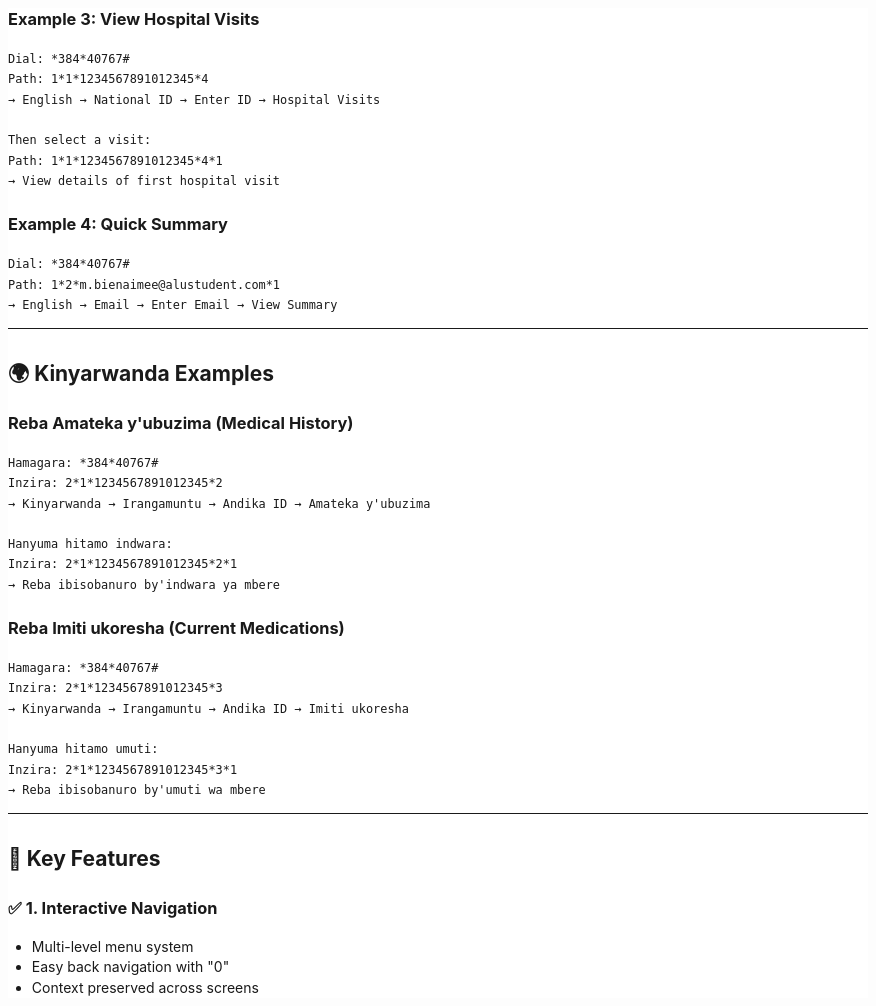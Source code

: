 ### Example 3: View Hospital Visits
```
Dial: *384*40767#
Path: 1*1*1234567891012345*4
→ English → National ID → Enter ID → Hospital Visits

Then select a visit:
Path: 1*1*1234567891012345*4*1
→ View details of first hospital visit
```

### Example 4: Quick Summary
```
Dial: *384*40767#
Path: 1*2*m.bienaimee@alustudent.com*1
→ English → Email → Enter Email → View Summary
```

---

## 🌍 Kinyarwanda Examples

### Reba Amateka y'ubuzima (Medical History)
```
Hamagara: *384*40767#
Inzira: 2*1*1234567891012345*2
→ Kinyarwanda → Irangamuntu → Andika ID → Amateka y'ubuzima

Hanyuma hitamo indwara:
Inzira: 2*1*1234567891012345*2*1
→ Reba ibisobanuro by'indwara ya mbere
```

### Reba Imiti ukoresha (Current Medications)
```
Hamagara: *384*40767#
Inzira: 2*1*1234567891012345*3
→ Kinyarwanda → Irangamuntu → Andika ID → Imiti ukoresha

Hanyuma hitamo umuti:
Inzira: 2*1*1234567891012345*3*1
→ Reba ibisobanuro by'umuti wa mbere
```

---

## 🎯 Key Features

### ✅ **1. Interactive Navigation**
- Multi-level menu system
- Easy back navigation with "0"
- Context preserved across screens
